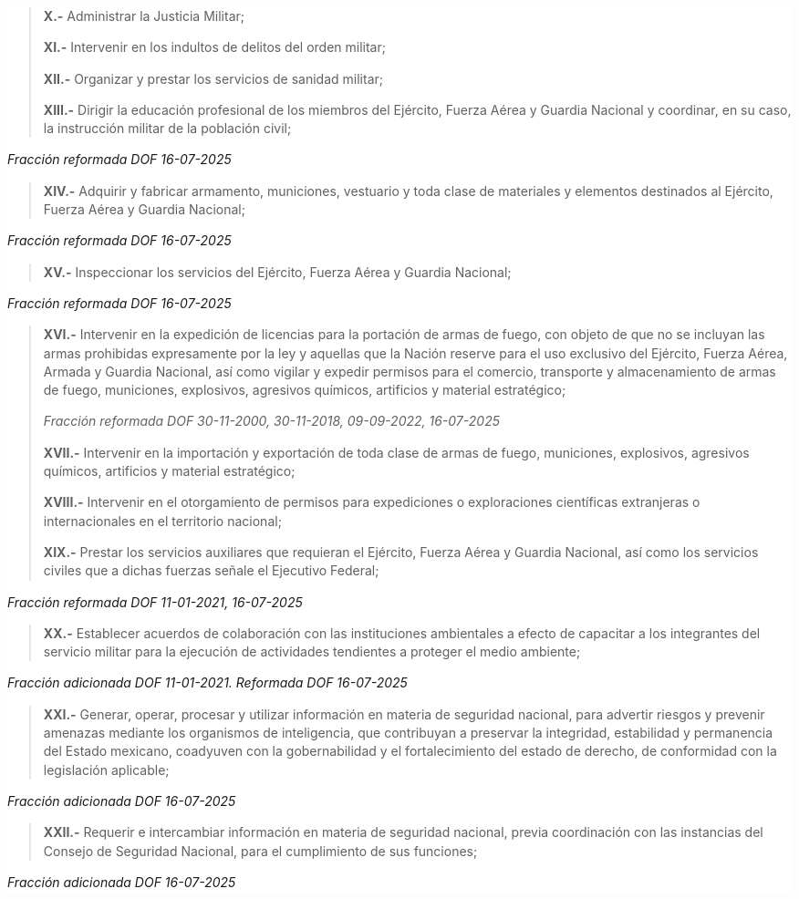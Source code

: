 > **X.-** Administrar la Justicia Militar;
>
> **XI.-** Intervenir en los indultos de delitos del orden militar;
>
> **XII.-** Organizar y prestar los servicios de sanidad militar;
>
> **XIII.-** Dirigir la educación profesional de los miembros del Ejército, Fuerza Aérea y Guardia Nacional y coordinar, en su caso, la instrucción militar de la población civil;

*Fracción reformada DOF 16-07-2025*

> **XIV.-** Adquirir y fabricar armamento, municiones, vestuario y toda clase de materiales y elementos destinados al Ejército, Fuerza Aérea y Guardia Nacional;

*Fracción reformada DOF 16-07-2025*

> **XV.-** Inspeccionar los servicios del Ejército, Fuerza Aérea y Guardia Nacional;

*Fracción reformada DOF 16-07-2025*

> **XVI.-** Intervenir en la expedición de licencias para la portación de armas de fuego, con objeto de que no se incluyan las armas prohibidas expresamente por la ley y aquellas que la Nación reserve para el uso exclusivo del Ejército, Fuerza Aérea, Armada y Guardia Nacional, así como vigilar y expedir permisos para el comercio, transporte y almacenamiento de armas de fuego, municiones, explosivos, agresivos químicos, artificios y material estratégico;
>
> *Fracción reformada DOF 30-11-2000, 30-11-2018, 09-09-2022, 16-07-2025*
>
> **XVII.-** Intervenir en la importación y exportación de toda clase de armas de fuego, municiones, explosivos, agresivos químicos, artificios y material estratégico;
>
> **XVIII.-** Intervenir en el otorgamiento de permisos para expediciones o exploraciones científicas extranjeras o internacionales en el territorio nacional;
>
> **XIX.-** Prestar los servicios auxiliares que requieran el Ejército, Fuerza Aérea y Guardia Nacional, así como los servicios civiles que a dichas fuerzas señale el Ejecutivo Federal;

*Fracción reformada DOF 11-01-2021, 16-07-2025*

> **XX.-** Establecer acuerdos de colaboración con las instituciones ambientales a efecto de capacitar a los integrantes del servicio militar para la ejecución de actividades tendientes a proteger el medio ambiente;

*Fracción adicionada DOF 11-01-2021. Reformada DOF 16-07-2025*

> **XXI.-** Generar, operar, procesar y utilizar información en materia de seguridad nacional, para advertir riesgos y prevenir amenazas mediante los organismos de inteligencia, que contribuyan a preservar la integridad, estabilidad y permanencia del Estado mexicano, coadyuven con la gobernabilidad y el fortalecimiento del estado de derecho, de conformidad con la legislación aplicable;

*Fracción adicionada DOF 16-07-2025*

> **XXII.-** Requerir e intercambiar información en materia de seguridad nacional, previa coordinación con las instancias del Consejo de Seguridad Nacional, para el cumplimiento de sus funciones;

*Fracción adicionada DOF 16-07-2025*
